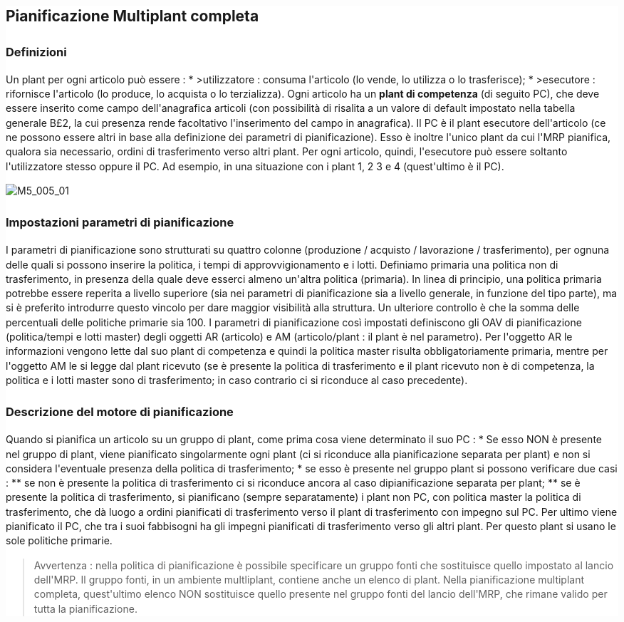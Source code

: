 ## Pianificazione Multiplant completa
### Definizioni
Un plant per ogni articolo può essere : 
 \* >utilizzatore :  consuma l'articolo (lo vende, lo utilizza o lo trasferisce);
 \* >esecutore :  rifornisce l'articolo (lo produce, lo acquista o lo terzializza).
Ogni articolo ha un __plant di competenza__ (di seguito PC), che deve essere inserito come campo dell'anagrafica articoli (con possibilità di risalita a un valore di default impostato nella tabella generale B£2, la cui presenza rende facoltativo l'inserimento del campo in anagrafica).
Il PC è il plant esecutore dell'articolo (ce ne possono essere altri in base alla definizione dei parametri di pianificazione).
Esso è inoltre l'unico plant da cui l'MRP pianifica, qualora sia necessario, ordini di trasferimento verso altri plant.
Per ogni articolo, quindi, l'esecutore può essere soltanto l'utilizzatore stesso oppure il PC.
Ad esempio, in una situazione con i plant 1, 2 3 e 4 (quest'ultimo è il PC).

![M5_005_01](http://doc.smeup.com/immagini/M5_005/M5_005_01.png)
### Impostazioni parametri di pianificazione
I parametri di pianificazione sono strutturati su quattro colonne (produzione / acquisto / lavorazione / trasferimento), per ognuna delle quali si possono inserire la politica, i tempi di approvvigionamento e i lotti.
Definiamo primaria una politica non di trasferimento, in presenza della quale deve esserci almeno un'altra politica (primaria).
In linea di principio, una politica primaria potrebbe essere reperita a livello superiore (sia nei parametri di pianificazione sia a livello generale, in funzione del tipo parte), ma si è preferito introdurre questo vincolo per dare maggior visibilità alla struttura.
Un ulteriore controllo è che la somma delle percentuali delle politiche primarie sia 100.
I parametri di pianificazione così impostati definiscono gli OAV di pianificazione (politica/tempi e lotti master) degli oggetti AR (articolo) e AM (articolo/plant :  il plant è nel parametro).
Per l'oggetto AR le informazioni vengono lette dal suo plant di competenza e quindi la politica master risulta obbligatoriamente primaria, mentre per l'oggetto AM le si legge dal plant ricevuto (se è presente la politica di trasferimento e il plant ricevuto non è di competenza, la politica e i lotti master sono di trasferimento; in caso contrario ci si riconduce al caso precedente).

### Descrizione del motore di pianificazione
Quando si pianifica un articolo su un gruppo di plant, come prima cosa viene determinato il suo PC : 
 \* Se esso NON è presente nel gruppo di plant, viene pianificato singolarmente ogni plant (ci si riconduce alla pianificazione separata per plant) e non si considera l'eventuale presenza della politica di trasferimento;
 \* se esso è presente nel gruppo plant si possono verificare due casi : 
 \*\* se non è presente la politica di trasferimento ci si riconduce ancora al caso dipianificazione separata per plant;
 \*\* se è presente la politica di trasferimento, si pianificano (sempre separatamente) i plant non PC, con politica master la politica di trasferimento, che dà luogo a ordini pianificati di trasferimento verso il plant di trasferimento con impegno sul PC. Per ultimo viene pianificato il PC, che tra i suoi fabbisogni ha gli impegni pianificati di trasferimento verso gli altri plant. Per questo plant si usano le sole politiche primarie.

>Avvertenza :  nella politica di pianificazione è possibile specificare un gruppo fonti che sostituisce quello impostato al lancio dell'MRP.
Il gruppo fonti, in un ambiente multliplant, contiene anche un elenco di plant. Nella pianificazione multiplant completa, quest'ultimo elenco NON sostituisce quello presente nel gruppo fonti del lancio dell'MRP, che rimane valido per tutta la pianificazione.
